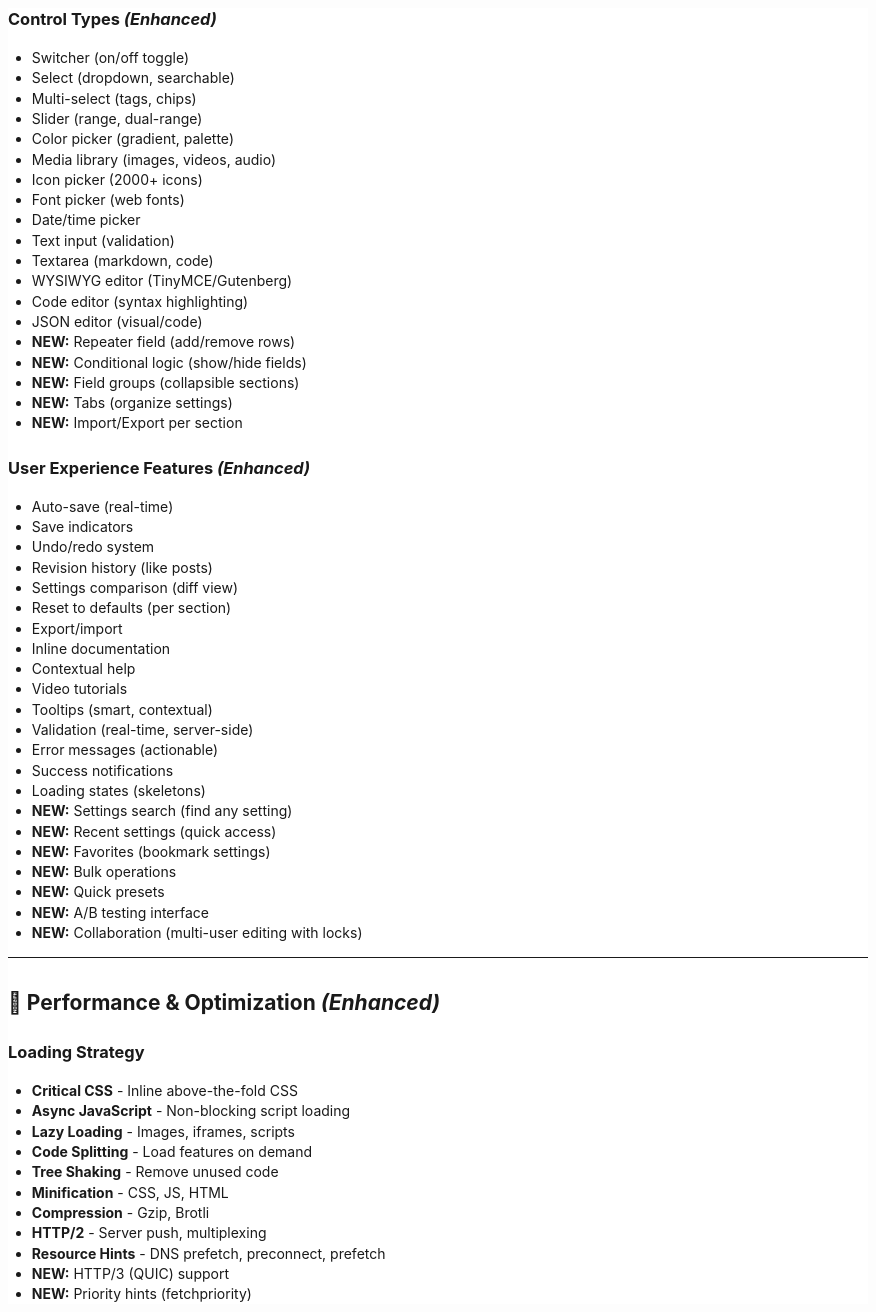 ### **Control Types** *(Enhanced)*
- Switcher (on/off toggle)
- Select (dropdown, searchable)
- Multi-select (tags, chips)
- Slider (range, dual-range)
- Color picker (gradient, palette)
- Media library (images, videos, audio)
- Icon picker (2000+ icons)
- Font picker (web fonts)
- Date/time picker
- Text input (validation)
- Textarea (markdown, code)
- WYSIWYG editor (TinyMCE/Gutenberg)
- Code editor (syntax highlighting)
- JSON editor (visual/code)
- **NEW:** Repeater field (add/remove rows)
- **NEW:** Conditional logic (show/hide fields)
- **NEW:** Field groups (collapsible sections)
- **NEW:** Tabs (organize settings)
- **NEW:** Import/Export per section

### **User Experience Features** *(Enhanced)*
- Auto-save (real-time)
- Save indicators
- Undo/redo system
- Revision history (like posts)
- Settings comparison (diff view)
- Reset to defaults (per section)
- Export/import
- Inline documentation
- Contextual help
- Video tutorials
- Tooltips (smart, contextual)
- Validation (real-time, server-side)
- Error messages (actionable)
- Success notifications
- Loading states (skeletons)
- **NEW:** Settings search (find any setting)
- **NEW:** Recent settings (quick access)
- **NEW:** Favorites (bookmark settings)
- **NEW:** Bulk operations
- **NEW:** Quick presets
- **NEW:** A/B testing interface
- **NEW:** Collaboration (multi-user editing with locks)

---

## 🚀 **Performance & Optimization** *(Enhanced)*

### **Loading Strategy**
- **Critical CSS** - Inline above-the-fold CSS
- **Async JavaScript** - Non-blocking script loading
- **Lazy Loading** - Images, iframes, scripts
- **Code Splitting** - Load features on demand
- **Tree Shaking** - Remove unused code
- **Minification** - CSS, JS, HTML
- **Compression** - Gzip, Brotli
- **HTTP/2** - Server push, multiplexing
- **Resource Hints** - DNS prefetch, preconnect, prefetch
- **NEW:** HTTP/3 (QUIC) support
- **NEW:** Priority hints (fetchpriority)
